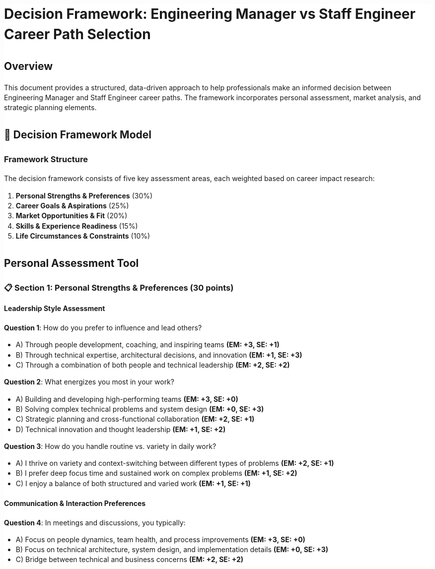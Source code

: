 # Decision Framework: Engineering Manager vs Staff Engineer Career Path Selection

## Overview

This document provides a structured, data-driven approach to help professionals make an informed decision between Engineering Manager and Staff Engineer career paths. The framework incorporates personal assessment, market analysis, and strategic planning elements.

## 🎯 Decision Framework Model

### Framework Structure

The decision framework consists of five key assessment areas, each weighted based on career impact research:

1. **Personal Strengths & Preferences** (30%)
2. **Career Goals & Aspirations** (25%)
3. **Market Opportunities & Fit** (20%)
4. **Skills & Experience Readiness** (15%)
5. **Life Circumstances & Constraints** (10%)

## Personal Assessment Tool

### 📋 Section 1: Personal Strengths & Preferences (30 points)

#### Leadership Style Assessment

**Question 1**: How do you prefer to influence and lead others?
- A) Through people development, coaching, and inspiring teams **(EM: +3, SE: +1)**
- B) Through technical expertise, architectural decisions, and innovation **(EM: +1, SE: +3)**
- C) Through a combination of both people and technical leadership **(EM: +2, SE: +2)**

**Question 2**: What energizes you most in your work?
- A) Building and developing high-performing teams **(EM: +3, SE: +0)**
- B) Solving complex technical problems and system design **(EM: +0, SE: +3)**
- C) Strategic planning and cross-functional collaboration **(EM: +2, SE: +1)**
- D) Technical innovation and thought leadership **(EM: +1, SE: +2)**

**Question 3**: How do you handle routine vs. variety in daily work?
- A) I thrive on variety and context-switching between different types of problems **(EM: +2, SE: +1)**
- B) I prefer deep focus time and sustained work on complex problems **(EM: +1, SE: +2)**
- C) I enjoy a balance of both structured and varied work **(EM: +1, SE: +1)**

#### Communication & Interaction Preferences

**Question 4**: In meetings and discussions, you typically:
- A) Focus on people dynamics, team health, and process improvements **(EM: +3, SE: +0)**
- B) Focus on technical architecture, system design, and implementation details **(EM: +0, SE: +3)**
- C) Bridge between technical and business concerns **(EM: +2, SE: +2)**
